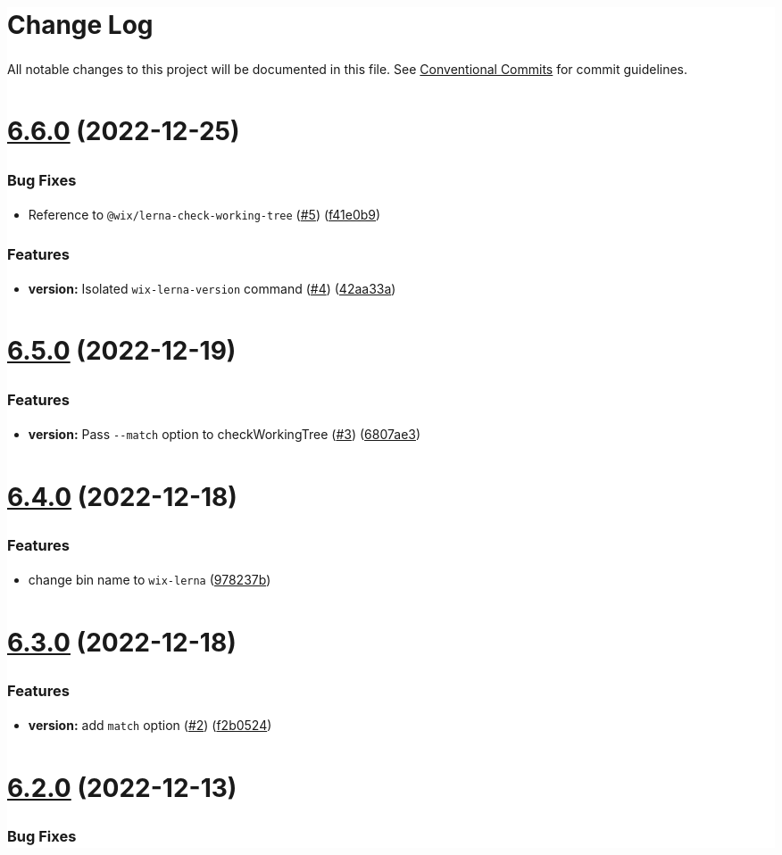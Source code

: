 # Change Log

All notable changes to this project will be documented in this file.
See [Conventional Commits](https://conventionalcommits.org) for commit guidelines.

# [6.6.0](https://github.com/lerna/lerna/compare/v6.5.0...v6.6.0) (2022-12-25)

### Bug Fixes

- Reference to `@wix/lerna-check-working-tree` ([#5](https://github.com/lerna/lerna/issues/5)) ([f41e0b9](https://github.com/lerna/lerna/commit/f41e0b961d7a7eeed92ce16d76a7f675d7075645))

### Features

- **version:** Isolated `wix-lerna-version` command ([#4](https://github.com/lerna/lerna/issues/4)) ([42aa33a](https://github.com/lerna/lerna/commit/42aa33a734003b5c635e674e5b958f620b443254))

# [6.5.0](https://github.com/lerna/lerna/compare/v6.4.0...v6.5.0) (2022-12-19)

### Features

- **version:** Pass `--match` option to checkWorkingTree ([#3](https://github.com/lerna/lerna/issues/3)) ([6807ae3](https://github.com/lerna/lerna/commit/6807ae30a9ac614efe736fe836d28dc9ef1ac3aa))

# [6.4.0](https://github.com/lerna/lerna/compare/v6.3.0...v6.4.0) (2022-12-18)

### Features

- change bin name to `wix-lerna` ([978237b](https://github.com/lerna/lerna/commit/978237b13e0bc69a6ca7dfa9714987358a6ef423))

# [6.3.0](https://github.com/lerna/lerna/compare/v6.2.0...v6.3.0) (2022-12-18)

### Features

- **version:** add `match` option ([#2](https://github.com/lerna/lerna/issues/2)) ([f2b0524](https://github.com/lerna/lerna/commit/f2b05242265d1f5f18df913f7df6b068d44f4541))

# [6.2.0](https://github.com/lerna/lerna/compare/v6.1.0...v6.2.0) (2022-12-13)

### Bug Fixes
